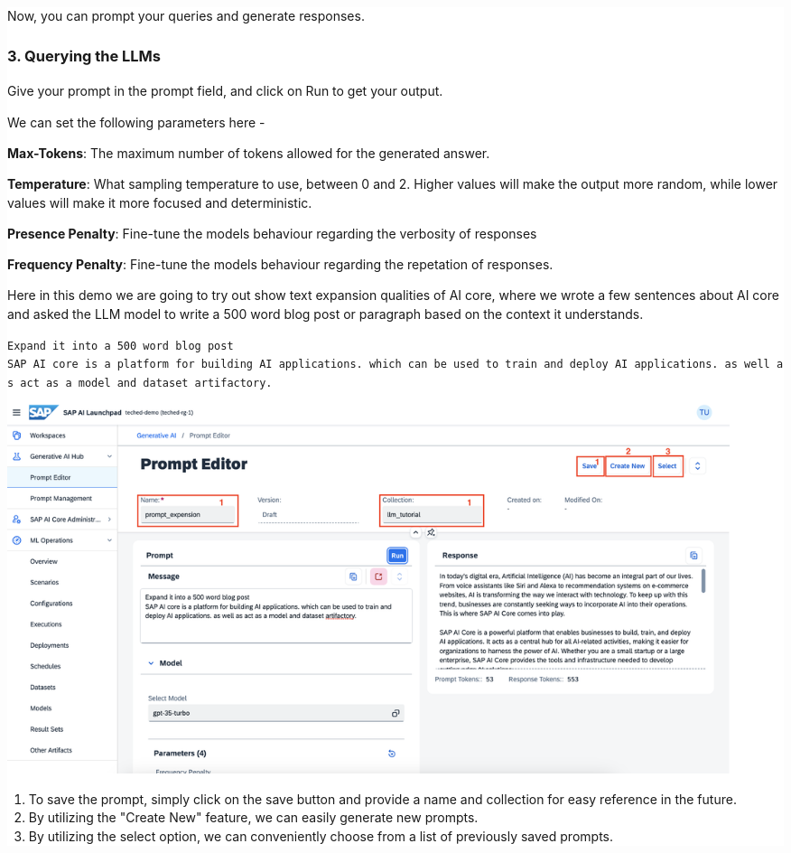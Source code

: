 Now, you can prompt your queries and generate responses.

### 3. Querying the LLMs
Give your prompt in the prompt field, and click on Run to get your output.

We can set the following parameters here -

**Max-Tokens**: The maximum number of tokens allowed for the generated answer.

**Temperature**: What sampling temperature to use, between 0 and 2. Higher values will make the output more random, while lower values will make it more focused and deterministic.

**Presence Penalty**: Fine-tune the models behaviour regarding the verbosity of responses

**Frequency Penalty**: Fine-tune the models behaviour regarding the repetation of responses.



Here in this demo we are going to try out show text expansion qualities of AI core, where we wrote a few sentences about AI core and asked the LLM model to write a 500 word blog post or paragraph based on the context it understands.

```
Expand it into a 500 word blog post
SAP AI core is a platform for building AI applications. which can be used to train and deploy AI applications. as well as act as a model and dataset artifactory.

```


<left><img src="./images/ail12.png" alt="foundation-models" style="width: 800px;"/></left>
1. To save the prompt, simply click on the save button and provide a name and collection for easy reference in the future.
2. By utilizing the "Create New" feature, we can easily generate new prompts.
3. By utilizing the select option, we can conveniently choose from a list of previously saved prompts.
